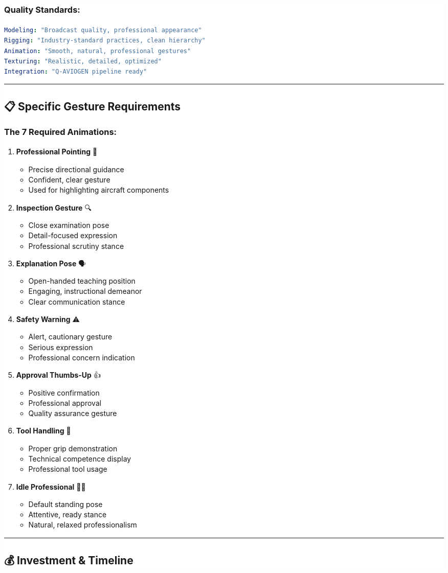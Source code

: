 ### Quality Standards:
```yaml
Modeling: "Broadcast quality, professional appearance"
Rigging: "Industry-standard practices, clean hierarchy"
Animation: "Smooth, natural, professional gestures"
Texturing: "Realistic, detailed, optimized"
Integration: "Q-AVIOGEN pipeline ready"
```

---

## 📋 Specific Gesture Requirements

### The 7 Required Animations:

1. **Professional Pointing** 🫵
   - Precise directional guidance
   - Confident, clear gesture
   - Used for highlighting aircraft components

2. **Inspection Gesture** 🔍
   - Close examination pose
   - Detail-focused expression
   - Professional scrutiny stance

3. **Explanation Pose** 🗣️
   - Open-handed teaching position
   - Engaging, instructional demeanor
   - Clear communication stance

4. **Safety Warning** ⚠️
   - Alert, cautionary gesture
   - Serious expression
   - Professional concern indication

5. **Approval Thumbs-Up** 👍
   - Positive confirmation
   - Professional approval
   - Quality assurance gesture

6. **Tool Handling** 🔧
   - Proper grip demonstration
   - Technical competence display
   - Professional tool usage

7. **Idle Professional** 🧍‍♂️
   - Default standing pose
   - Attentive, ready stance
   - Natural, relaxed professionalism

---

## 💰 Investment & Timeline

